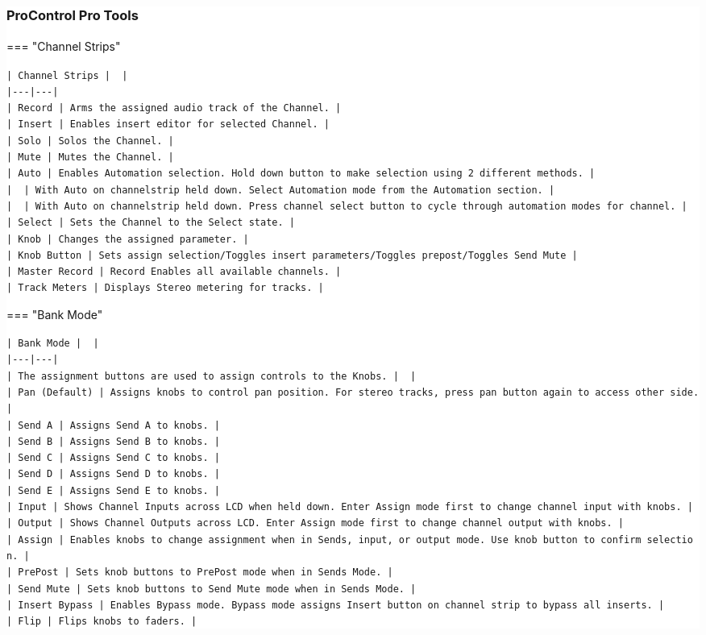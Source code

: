 #

### ProControl Pro Tools

=== "Channel Strips"

    | Channel Strips |  |
    |---|---|
    | Record | Arms the assigned audio track of the Channel. |
    | Insert | Enables insert editor for selected Channel. |
    | Solo | Solos the Channel. |
    | Mute | Mutes the Channel. |
    | Auto | Enables Automation selection. Hold down button to make selection using 2 different methods. |
    |  | With Auto on channelstrip held down. Select Automation mode from the Automation section. |
    |  | With Auto on channelstrip held down. Press channel select button to cycle through automation modes for channel. |
    | Select | Sets the Channel to the Select state. |
    | Knob | Changes the assigned parameter. |
    | Knob Button | Sets assign selection/Toggles insert parameters/Toggles prepost/Toggles Send Mute |
    | Master Record | Record Enables all available channels. |
    | Track Meters | Displays Stereo metering for tracks. |

=== "Bank Mode"

    | Bank Mode |  |
    |---|---|
    | The assignment buttons are used to assign controls to the Knobs. |  |
    | Pan (Default) | Assigns knobs to control pan position. For stereo tracks, press pan button again to access other side. |
    | Send A | Assigns Send A to knobs. |
    | Send B | Assigns Send B to knobs. |
    | Send C | Assigns Send C to knobs. |
    | Send D | Assigns Send D to knobs. |
    | Send E | Assigns Send E to knobs. |
    | Input | Shows Channel Inputs across LCD when held down. Enter Assign mode first to change channel input with knobs. |
    | Output | Shows Channel Outputs across LCD. Enter Assign mode first to change channel output with knobs. |
    | Assign | Enables knobs to change assignment when in Sends, input, or output mode. Use knob button to confirm selection. |
    | PrePost | Sets knob buttons to PrePost mode when in Sends Mode. |
    | Send Mute | Sets knob buttons to Send Mute mode when in Sends Mode. |
    | Insert Bypass | Enables Bypass mode. Bypass mode assigns Insert button on channel strip to bypass all inserts. |
    | Flip | Flips knobs to faders. |
